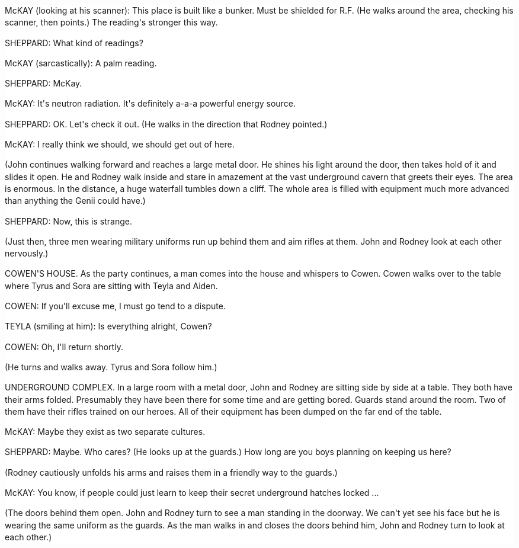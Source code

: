 McKAY (looking at his scanner): This place is built like a bunker. Must be
shielded for R.F. (He walks around the area, checking his scanner, then
points.) The reading's stronger this way.  
  
SHEPPARD: What kind of readings?  
  
McKAY (sarcastically): A palm reading.  
  
SHEPPARD: McKay.  
  
McKAY: It's neutron radiation. It's definitely a-a-a powerful energy source.  
  
SHEPPARD: OK. Let's check it out. (He walks in the direction that Rodney
pointed.)  
  
McKAY: I really think we should, we should get out of here.  
  
(John continues walking forward and reaches a large metal door. He shines his
light around the door, then takes hold of it and slides it open. He and Rodney
walk inside and stare in amazement at the vast underground cavern that greets
their eyes. The area is enormous. In the distance, a huge waterfall tumbles
down a cliff. The whole area is filled with equipment much more advanced than
anything the Genii could have.)  
  
SHEPPARD: Now, this is strange.  
  
(Just then, three men wearing military uniforms run up behind them and aim
rifles at them. John and Rodney look at each other nervously.)  
  
  
COWEN'S HOUSE. As the party continues, a man comes into the house and whispers
to Cowen. Cowen walks over to the table where Tyrus and Sora are sitting with
Teyla and Aiden.  
  
COWEN: If you'll excuse me, I must go tend to a dispute.  
  
TEYLA (smiling at him): Is everything alright, Cowen?  
  
COWEN: Oh, I'll return shortly.  
  
(He turns and walks away. Tyrus and Sora follow him.)  
  
  
UNDERGROUND COMPLEX. In a large room with a metal door, John and Rodney are
sitting side by side at a table. They both have their arms folded. Presumably
they have been there for some time and are getting bored. Guards stand around
the room. Two of them have their rifles trained on our heroes. All of their
equipment has been dumped on the far end of the table.  
  
McKAY: Maybe they exist as two separate cultures.  
  
SHEPPARD: Maybe. Who cares? (He looks up at the guards.) How long are you boys
planning on keeping us here?  
  
(Rodney cautiously unfolds his arms and raises them in a friendly way to the
guards.)  
  
McKAY: You know, if people could just learn to keep their secret underground
hatches locked ...  
  
(The doors behind them open. John and Rodney turn to see a man standing in the
doorway. We can't yet see his face but he is wearing the same uniform as the
guards. As the man walks in and closes the doors behind him, John and Rodney
turn to look at each other.)  
  